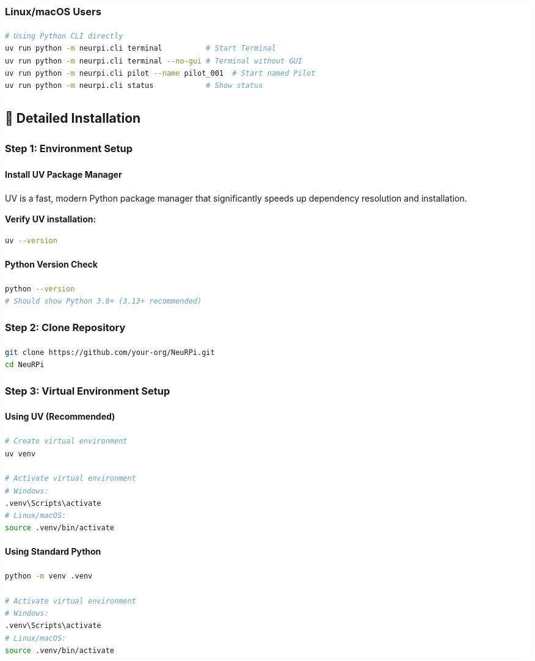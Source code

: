 ### Linux/macOS Users

```bash
# Using Python CLI directly
uv run python -m neurpi.cli terminal          # Start Terminal
uv run python -m neurpi.cli terminal --no-gui # Terminal without GUI
uv run python -m neurpi.cli pilot --name pilot_001  # Start named Pilot
uv run python -m neurpi.cli status            # Show status
```

## 🔧 Detailed Installation

### Step 1: Environment Setup

#### Install UV Package Manager
UV is a fast, modern Python package manager that significantly speeds up dependency resolution and installation.

**Verify UV installation:**
```bash
uv --version
```

#### Python Version Check
```bash
python --version
# Should show Python 3.8+ (3.13+ recommended)
```

### Step 2: Clone Repository

```bash
git clone https://github.com/your-org/NeuRPi.git
cd NeuRPi
```

### Step 3: Virtual Environment Setup

#### Using UV (Recommended)
```bash
# Create virtual environment
uv venv

# Activate virtual environment
# Windows:
.venv\Scripts\activate
# Linux/macOS:
source .venv/bin/activate
```

#### Using Standard Python
```bash
python -m venv .venv

# Activate virtual environment
# Windows:
.venv\Scripts\activate
# Linux/macOS:
source .venv/bin/activate
```
